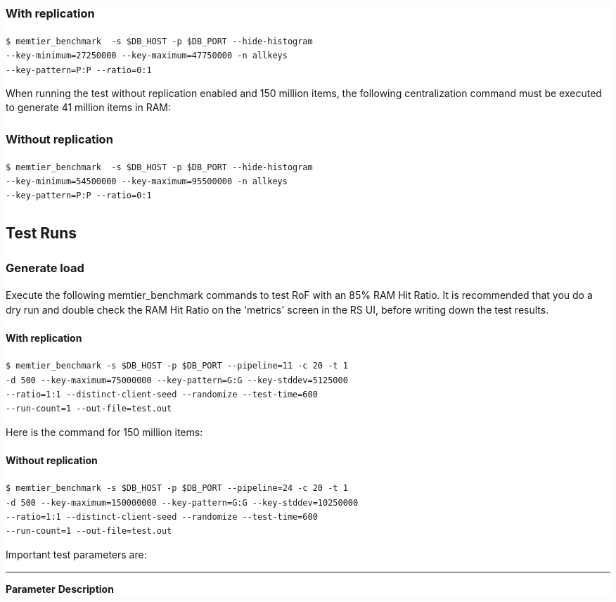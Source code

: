 ### With replication

``` {style="border: 2px solid #ddd; background-color: #333; color: #fff; padding: 10px; -webkit-font-smoothing: auto;"}
$ memtier_benchmark  -s $DB_HOST -p $DB_PORT --hide-histogram 
--key-minimum=27250000 --key-maximum=47750000 -n allkeys 
--key-pattern=P:P --ratio=0:1
```

When running the test without replication enabled and 150 million items,
the following centralization command must be executed to generate 41
million items in RAM:

### Without replication

``` {style="border: 2px solid #ddd; background-color: #333; color: #fff; padding: 10px; -webkit-font-smoothing: auto;"}
$ memtier_benchmark  -s $DB_HOST -p $DB_PORT --hide-histogram 
--key-minimum=54500000 --key-maximum=95500000 -n allkeys 
--key-pattern=P:P --ratio=0:1
```

Test Runs
---------

### Generate load

Execute the following memtier\_benchmark commands to test RoF with an
85% RAM Hit Ratio. It is recommended that you do a dry run and double
check the RAM Hit Ratio on the 'metrics' screen in the RS UI, before
writing down the test results.

#### With replication

``` {style="border: 2px solid #ddd; background-color: #333; color: #fff; padding: 10px; -webkit-font-smoothing: auto;"}
$ memtier_benchmark -s $DB_HOST -p $DB_PORT --pipeline=11 -c 20 -t 1 
-d 500 --key-maximum=75000000 --key-pattern=G:G --key-stddev=5125000 
--ratio=1:1 --distinct-client-seed --randomize --test-time=600 
--run-count=1 --out-file=test.out
```

Here is the command for 150 million items:

#### Without replication

``` {style="border: 2px solid #ddd; background-color: #333; color: #fff; padding: 10px; -webkit-font-smoothing: auto;"}
$ memtier_benchmark -s $DB_HOST -p $DB_PORT --pipeline=24 -c 20 -t 1 
-d 500 --key-maximum=150000000 --key-pattern=G:G --key-stddev=10250000 
--ratio=1:1 --distinct-client-seed --randomize --test-time=600 
--run-count=1 --out-file=test.out
```

Important test parameters are:

  ---------------------------------------------------------------------- -------------------------------------------------------------------------------------------------------------------------------------------------------------------------
  **Parameter**                                                          **Description**
